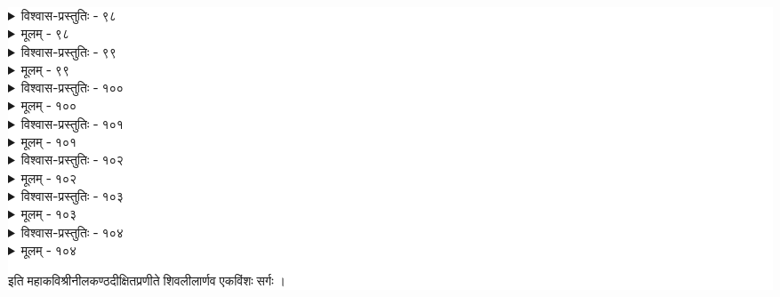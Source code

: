 
<details><summary>विश्वास-प्रस्तुतिः - ९८</summary></details>

<details><summary>मूलम् - ९८</summary></details>


<details><summary>विश्वास-प्रस्तुतिः - ९९</summary></details>

<details><summary>मूलम् - ९९</summary></details>


<details><summary>विश्वास-प्रस्तुतिः - १००</summary></details>

<details><summary>मूलम् - १००</summary></details>


<details><summary>विश्वास-प्रस्तुतिः - १०१</summary></details>

<details><summary>मूलम् - १०१</summary></details>


<details><summary>विश्वास-प्रस्तुतिः - १०२</summary></details>

<details><summary>मूलम् - १०२</summary></details>


<details><summary>विश्वास-प्रस्तुतिः - १०३</summary></details>

<details><summary>मूलम् - १०३</summary></details>


<details><summary>विश्वास-प्रस्तुतिः - १०४</summary></details>

<details><summary>मूलम् - १०४</summary></details>

इति महाकविश्रीनीलकण्ठदीक्षितप्रणीते शिवलीलार्णव एकविंशः सर्गः ।  